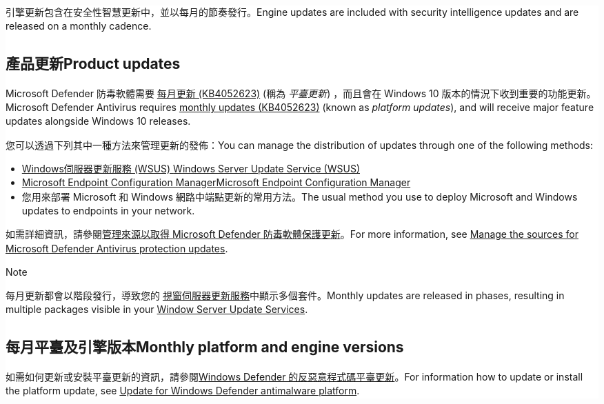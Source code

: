 <span data-ttu-id="393a4-123">引擎更新包含在安全性智慧更新中，並以每月的節奏發行。</span><span class="sxs-lookup"><span data-stu-id="393a4-123">Engine updates are included with security intelligence updates and are released on a monthly cadence.</span></span>

## <a name="product-updates"></a><span data-ttu-id="393a4-124">產品更新</span><span class="sxs-lookup"><span data-stu-id="393a4-124">Product updates</span></span>

<span data-ttu-id="393a4-125">Microsoft Defender 防毒軟體需要 [每月更新 (KB4052623)](https://support.microsoft.com/help/4052623/update-for-windows-defender-antimalware-platform) (稱為 *平臺更新*) ，而且會在 Windows 10 版本的情況下收到重要的功能更新。</span><span class="sxs-lookup"><span data-stu-id="393a4-125">Microsoft Defender Antivirus requires [monthly updates (KB4052623)](https://support.microsoft.com/help/4052623/update-for-windows-defender-antimalware-platform) (known as *platform updates*), and will receive major feature updates alongside Windows 10 releases.</span></span>

<span data-ttu-id="393a4-126">您可以透過下列其中一種方法來管理更新的發佈：</span><span class="sxs-lookup"><span data-stu-id="393a4-126">You can manage the distribution of updates through one of the following methods:</span></span> 

- [<span data-ttu-id="393a4-127">Windows伺服器更新服務 (WSUS) </span><span class="sxs-lookup"><span data-stu-id="393a4-127">Windows Server Update Service (WSUS)</span></span>](/mem/configmgr/protect/deploy-use/endpoint-definitions-wsus#to-synchronize-endpoint-protection-definition-updates-in-standalone-wsus)
- [<span data-ttu-id="393a4-128">Microsoft Endpoint Configuration Manager</span><span class="sxs-lookup"><span data-stu-id="393a4-128">Microsoft Endpoint Configuration Manager</span></span>](/configmgr/sum/understand/software-updates-introduction)
- <span data-ttu-id="393a4-129">您用來部署 Microsoft 和 Windows 網路中端點更新的常用方法。</span><span class="sxs-lookup"><span data-stu-id="393a4-129">The usual method you use to deploy Microsoft and Windows updates to endpoints in your network.</span></span>

<span data-ttu-id="393a4-130">如需詳細資訊，請參閱[管理來源以取得 Microsoft Defender 防毒軟體保護更新](/mem/configmgr/protect/deploy-use/endpoint-definitions-wsus#to-synchronize-endpoint-protection-definition-updates-in-standalone-wsus)。</span><span class="sxs-lookup"><span data-stu-id="393a4-130">For more information, see [Manage the sources for Microsoft Defender Antivirus protection updates](/mem/configmgr/protect/deploy-use/endpoint-definitions-wsus#to-synchronize-endpoint-protection-definition-updates-in-standalone-wsus).</span></span>

> [!NOTE]
> <span data-ttu-id="393a4-131">每月更新都會以階段發行，導致您的 [視窗伺服器更新服務](/windows-server/administration/windows-server-update-services/get-started/windows-server-update-services-wsus)中顯示多個套件。</span><span class="sxs-lookup"><span data-stu-id="393a4-131">Monthly updates are released in phases, resulting in multiple packages visible in your [Window Server Update Services](/windows-server/administration/windows-server-update-services/get-started/windows-server-update-services-wsus).</span></span>

## <a name="monthly-platform-and-engine-versions"></a><span data-ttu-id="393a4-132">每月平臺及引擎版本</span><span class="sxs-lookup"><span data-stu-id="393a4-132">Monthly platform and engine versions</span></span>

<span data-ttu-id="393a4-133">如需如何更新或安裝平臺更新的資訊，請參閱[Windows Defender 的反惡意程式碼平臺更新](https://support.microsoft.com/help/4052623/update-for-windows-defender-antimalware-platform)。</span><span class="sxs-lookup"><span data-stu-id="393a4-133">For information how to update or install the platform update, see [Update for Windows Defender antimalware platform](https://support.microsoft.com/help/4052623/update-for-windows-defender-antimalware-platform).</span></span>
